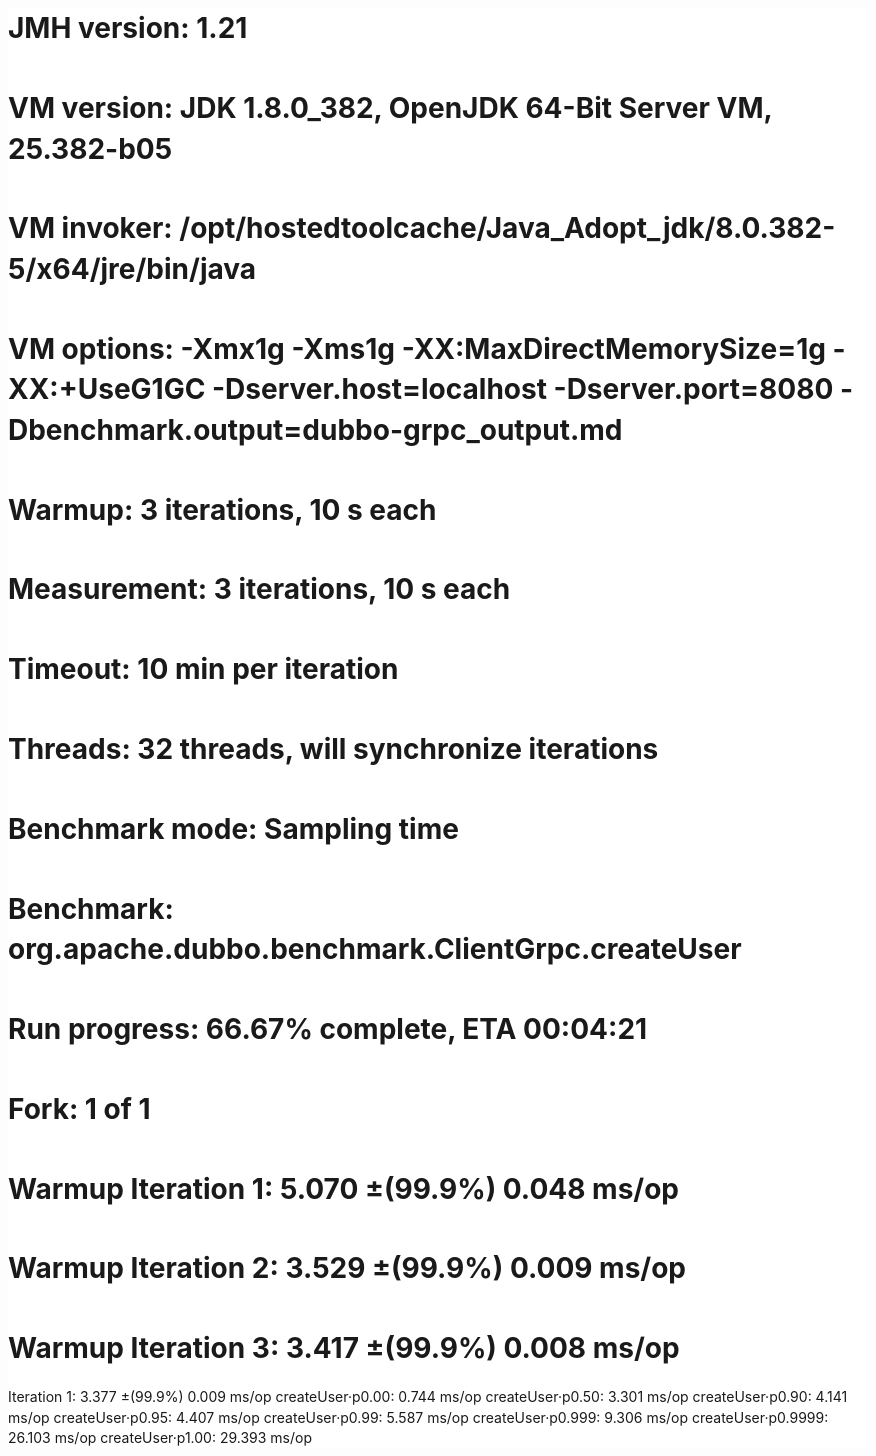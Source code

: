
# JMH version: 1.21
# VM version: JDK 1.8.0_382, OpenJDK 64-Bit Server VM, 25.382-b05
# VM invoker: /opt/hostedtoolcache/Java_Adopt_jdk/8.0.382-5/x64/jre/bin/java
# VM options: -Xmx1g -Xms1g -XX:MaxDirectMemorySize=1g -XX:+UseG1GC -Dserver.host=localhost -Dserver.port=8080 -Dbenchmark.output=dubbo-grpc_output.md
# Warmup: 3 iterations, 10 s each
# Measurement: 3 iterations, 10 s each
# Timeout: 10 min per iteration
# Threads: 32 threads, will synchronize iterations
# Benchmark mode: Sampling time
# Benchmark: org.apache.dubbo.benchmark.ClientGrpc.createUser

# Run progress: 66.67% complete, ETA 00:04:21
# Fork: 1 of 1
# Warmup Iteration   1: 5.070 ±(99.9%) 0.048 ms/op
# Warmup Iteration   2: 3.529 ±(99.9%) 0.009 ms/op
# Warmup Iteration   3: 3.417 ±(99.9%) 0.008 ms/op
Iteration   1: 3.377 ±(99.9%) 0.009 ms/op
                 createUser·p0.00:   0.744 ms/op
                 createUser·p0.50:   3.301 ms/op
                 createUser·p0.90:   4.141 ms/op
                 createUser·p0.95:   4.407 ms/op
                 createUser·p0.99:   5.587 ms/op
                 createUser·p0.999:  9.306 ms/op
                 createUser·p0.9999: 26.103 ms/op
                 createUser·p1.00:   29.393 ms/op
